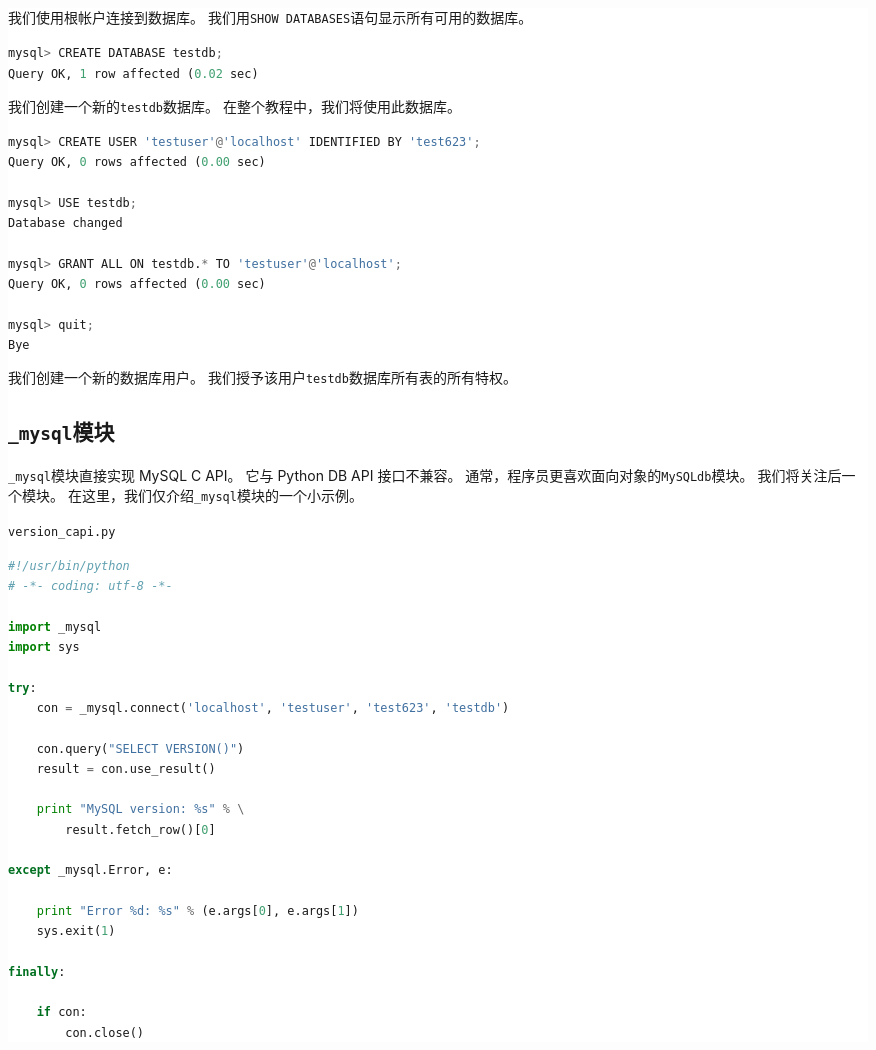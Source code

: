 我们使用根帐户连接到数据库。 我们用`SHOW DATABASES`语句显示所有可用的数据库。

```py
mysql> CREATE DATABASE testdb;
Query OK, 1 row affected (0.02 sec)

```

我们创建一个新的`testdb`数据库。 在整个教程中，我们将使用此数据库。

```py
mysql> CREATE USER 'testuser'@'localhost' IDENTIFIED BY 'test623';
Query OK, 0 rows affected (0.00 sec)

mysql> USE testdb;
Database changed

mysql> GRANT ALL ON testdb.* TO 'testuser'@'localhost';
Query OK, 0 rows affected (0.00 sec)

mysql> quit;
Bye

```

我们创建一个新的数据库用户。 我们授予该用户`testdb`数据库所有表的所有特权。

## `_mysql`模块

`_mysql`模块直接实现 MySQL C API。 它与 Python DB API 接口不兼容。 通常，程序员更喜欢面向对象的`MySQLdb`模块。 我们将关注后一个模块。 在这里，我们仅介绍`_mysql`模块的一个小示例。

`version_capi.py`

```py
#!/usr/bin/python
# -*- coding: utf-8 -*-

import _mysql
import sys

try:
    con = _mysql.connect('localhost', 'testuser', 'test623', 'testdb')

    con.query("SELECT VERSION()")
    result = con.use_result()

    print "MySQL version: %s" % \
        result.fetch_row()[0]

except _mysql.Error, e:

    print "Error %d: %s" % (e.args[0], e.args[1])
    sys.exit(1)

finally:

    if con:
        con.close()

```
